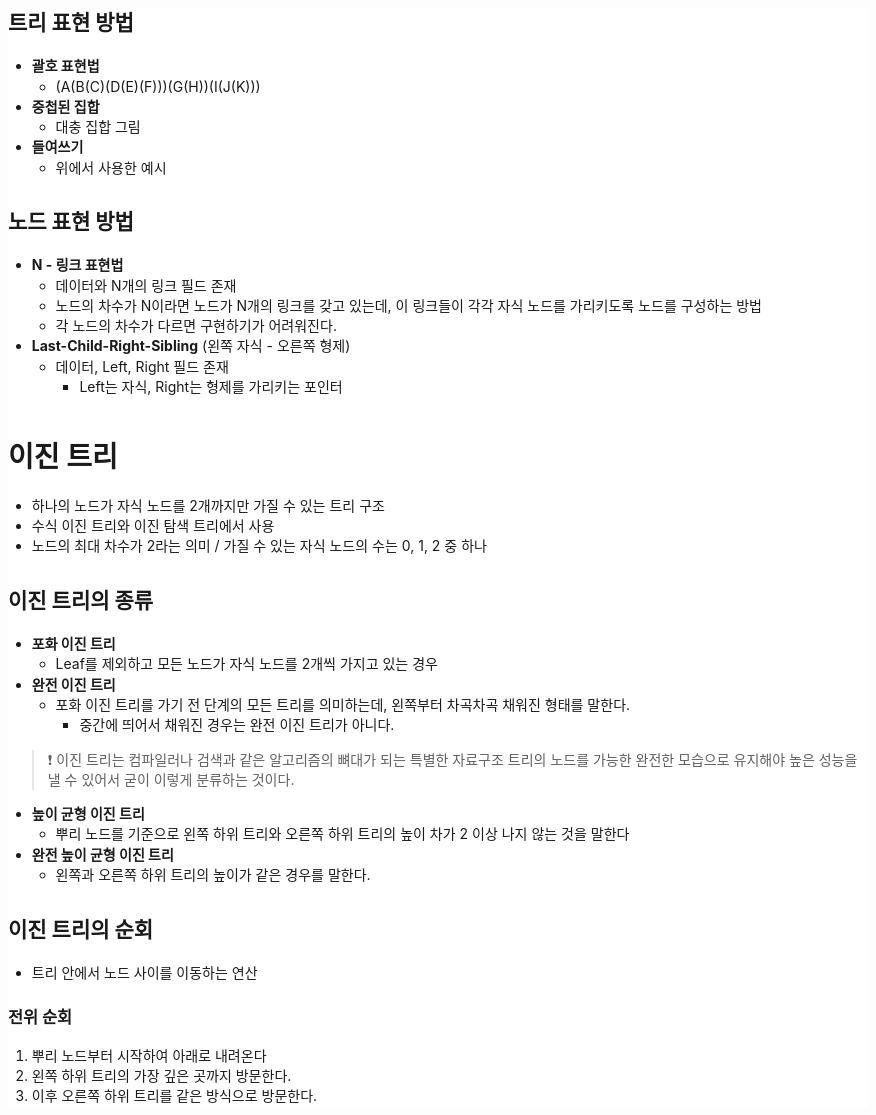 ## 트리 표현 방법

- **괄호 표현법**
  - (A(B(C)(D(E)(F)))(G(H))(I(J(K)))
- **중첩된 집합**
  - 대충 집합 그림
- **들여쓰기**
  - 위에서 사용한 예시

## 노드 표현 방법

- **N - 링크 표현법**
  - 데이터와 N개의 링크 필드 존재
  - 노드의 차수가 N이라면 노드가 N개의 링크를 갖고 있는데, 이 링크들이 각각 자식 노드를 가리키도록 노드를 구성하는 방법
  - 각 노드의 차수가 다르면 구현하기가 어려워진다.
- **Last-Child-Right-Sibling** (왼쪽 자식 - 오른쪽 형제)
  - 데이터, Left, Right 필드 존재
    - Left는 자식, Right는 형제를 가리키는 포인터

# 이진 트리

- 하나의 노드가 자식 노드를 2개까지만 가질 수 있는 트리 구조
- 수식 이진 트리와 이진 탐색 트리에서 사용
- 노드의 최대 차수가 2라는 의미 / 가질 수 있는 자식 노드의 수는 0, 1, 2 중 하나

## 이진 트리의 종류

- **포화 이진 트리**
  - Leaf를 제외하고 모든 노드가 자식 노드를 2개씩 가지고 있는 경우
- **완전 이진 트리**
  - 포화 이진 트리를 가기 전 단계의 모든 트리를 의미하는데, 왼쪽부터 차곡차곡 채워진 형태를 말한다.
    - 중간에 띄어서 채워진 경우는 완전 이진 트리가 아니다.

> ❗ 이진 트리는 컴파일러나 검색과 같은 알고리즘의 뼈대가 되는 특별한 자료구조
> 트리의 노드를 가능한 완전한 모습으로 유지해야 높은 성능을 낼 수 있어서 굳이 이렇게 분류하는 것이다.

- **높이 균형 이진 트리**
  - 뿌리 노드를 기준으로 왼쪽 하위 트리와 오른쪽 하위 트리의 높이 차가 2 이상 나지 않는 것을 말한다
- **완전 높이 균형 이진 트리**
  - 왼쪽과 오른쪽 하위 트리의 높이가 같은 경우를 말한다.

## 이진 트리의 순회

- 트리 안에서 노드 사이를 이동하는 연산

### 전위 순회

1. 뿌리 노드부터 시작하여 아래로 내려온다
2. 왼쪽 하위 트리의 가장 깊은 곳까지 방문한다.
3. 이후 오른쪽 하위 트리를 같은 방식으로 방문한다.

